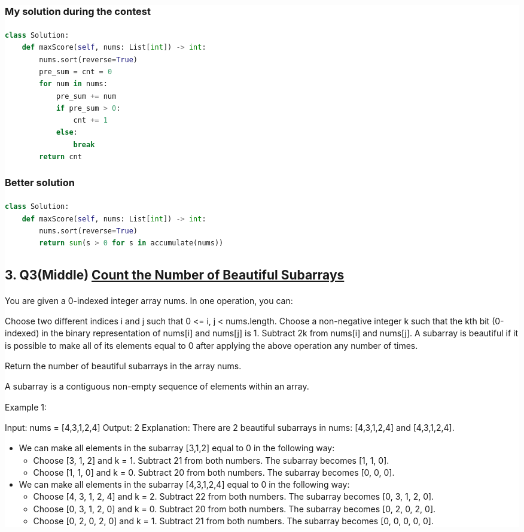 

### My solution during the contest

```python
class Solution:
    def maxScore(self, nums: List[int]) -> int:
        nums.sort(reverse=True)
        pre_sum = cnt = 0
        for num in nums:
            pre_sum += num
            if pre_sum > 0:
                cnt += 1
            else:
                break
        return cnt
```



### Better solution

```python
class Solution:
    def maxScore(self, nums: List[int]) -> int:
        nums.sort(reverse=True)
        return sum(s > 0 for s in accumulate(nums))
```





## 3. Q3(Middle) [Count the Number of Beautiful Subarrays](https://leetcode.cn/problems/count-the-number-of-beautiful-subarrays/)

You are given a 0-indexed integer array nums. In one operation, you can:

Choose two different indices i and j such that 0 <= i, j < nums.length.
Choose a non-negative integer k such that the kth bit (0-indexed) in the binary representation of nums[i] and nums[j] is 1.
Subtract 2k from nums[i] and nums[j].
A subarray is beautiful if it is possible to make all of its elements equal to 0 after applying the above operation any number of times.

Return the number of beautiful subarrays in the array nums.

A subarray is a contiguous non-empty sequence of elements within an array.

 

Example 1:

Input: nums = [4,3,1,2,4]
Output: 2
Explanation: There are 2 beautiful subarrays in nums: [4,3,1,2,4] and [4,3,1,2,4].
- We can make all elements in the subarray [3,1,2] equal to 0 in the following way:
  - Choose [3, 1, 2] and k = 1. Subtract 21 from both numbers. The subarray becomes [1, 1, 0].
  - Choose [1, 1, 0] and k = 0. Subtract 20 from both numbers. The subarray becomes [0, 0, 0].
- We can make all elements in the subarray [4,3,1,2,4] equal to 0 in the following way:
  - Choose [4, 3, 1, 2, 4] and k = 2. Subtract 22 from both numbers. The subarray becomes [0, 3, 1, 2, 0].
  - Choose [0, 3, 1, 2, 0] and k = 0. Subtract 20 from both numbers. The subarray becomes [0, 2, 0, 2, 0].
  - Choose [0, 2, 0, 2, 0] and k = 1. Subtract 21 from both numbers. The subarray becomes [0, 0, 0, 0, 0].
